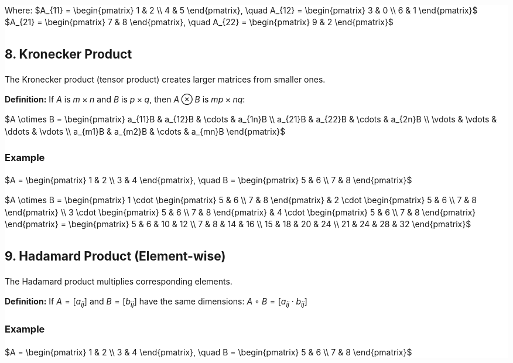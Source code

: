 Where:
$A_{11} = \begin{pmatrix} 1 & 2 \\ 4 & 5 \end{pmatrix}, \quad A_{12} = \begin{pmatrix} 3 & 0 \\ 6 & 1 \end{pmatrix}$
$A_{21} = \begin{pmatrix} 7 & 8 \end{pmatrix}, \quad A_{22} = \begin{pmatrix} 9 & 2 \end{pmatrix}$

## 8. Kronecker Product

The Kronecker product (tensor product) creates larger matrices from smaller ones.

**Definition:** If $A$ is $m \times n$ and $B$ is $p \times q$, then $A \otimes B$ is $mp \times nq$:

$A \otimes B = \begin{pmatrix}
a_{11}B & a_{12}B & \cdots & a_{1n}B \\
a_{21}B & a_{22}B & \cdots & a_{2n}B \\
\vdots & \vdots & \ddots & \vdots \\
a_{m1}B & a_{m2}B & \cdots & a_{mn}B
\end{pmatrix}$

### Example

$A = \begin{pmatrix}
1 & 2 \\
3 & 4
\end{pmatrix}, \quad B = \begin{pmatrix}
5 & 6 \\
7 & 8
\end{pmatrix}$

$A \otimes B = \begin{pmatrix}
1 \cdot \begin{pmatrix} 5 & 6 \\ 7 & 8 \end{pmatrix} & 2 \cdot \begin{pmatrix} 5 & 6 \\ 7 & 8 \end{pmatrix} \\
3 \cdot \begin{pmatrix} 5 & 6 \\ 7 & 8 \end{pmatrix} & 4 \cdot \begin{pmatrix} 5 & 6 \\ 7 & 8 \end{pmatrix}
\end{pmatrix} = \begin{pmatrix}
5 & 6 & 10 & 12 \\
7 & 8 & 14 & 16 \\
15 & 18 & 20 & 24 \\
21 & 24 & 28 & 32
\end{pmatrix}$

## 9. Hadamard Product (Element-wise)

The Hadamard product multiplies corresponding elements.

**Definition:** If $A = [a_{ij}]$ and $B = [b_{ij}]$ have the same dimensions:
$A \circ B = [a_{ij} \cdot b_{ij}]$

### Example

$A = \begin{pmatrix}
1 & 2 \\
3 & 4
\end{pmatrix}, \quad B = \begin{pmatrix}
5 & 6 \\
7 & 8
\end{pmatrix}$
